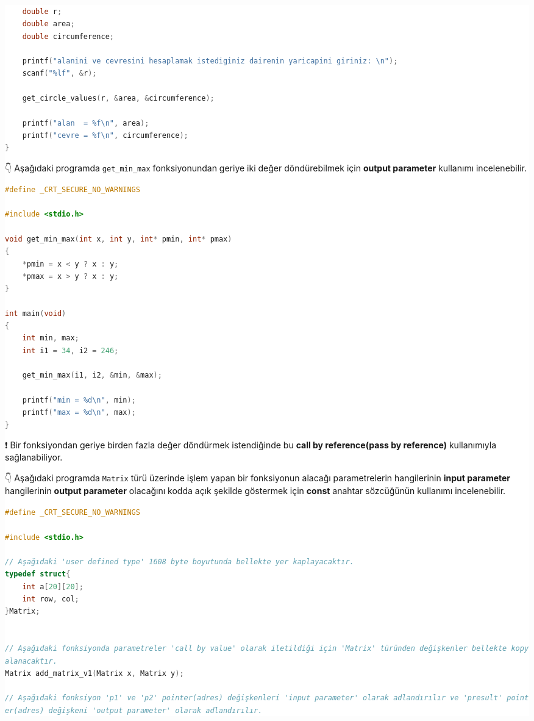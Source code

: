 ```C
    double r;
    double area;
    double circumference;

    printf("alanini ve cevresini hesaplamak istediginiz dairenin yaricapini giriniz: \n");
    scanf("%lf", &r);

    get_circle_values(r, &area, &circumference);

    printf("alan  = %f\n", area);
    printf("cevre = %f\n", circumference);
}
```


👇 Aşağıdaki programda `get_min_max` fonksiyonundan geriye iki değer döndürebilmek için **output parameter** kullanımı incelenebilir.
```C
#define _CRT_SECURE_NO_WARNINGS

#include <stdio.h>

void get_min_max(int x, int y, int* pmin, int* pmax)
{
    *pmin = x < y ? x : y; 
    *pmax = x > y ? x : y;
}

int main(void)
{
    int min, max;
    int i1 = 34, i2 = 246;
    
    get_min_max(i1, i2, &min, &max);

    printf("min = %d\n", min);
    printf("max = %d\n", max);
}
```


❗ Bir fonksiyondan geriye birden fazla değer döndürmek istendiğinde bu **call by reference(pass by reference)** kullanımıyla sağlanabiliyor.



👇 Aşağıdaki programda `Matrix` türü üzerinde işlem yapan bir fonksiyonun alacağı parametrelerin hangilerinin **input parameter** hangilerinin **output parameter** olacağını kodda açık şekilde göstermek için **const** anahtar sözcüğünün kullanımı incelenebilir.
```C
#define _CRT_SECURE_NO_WARNINGS

#include <stdio.h>

// Aşağıdaki 'user defined type' 1608 byte boyutunda bellekte yer kaplayacaktır.
typedef struct{
    int a[20][20];
    int row, col;
}Matrix;


// Aşağıdaki fonksiyonda parametreler 'call by value' olarak iletildiği için 'Matrix' türünden değişkenler bellekte kopyalanacaktır.
Matrix add_matrix_v1(Matrix x, Matrix y);

// Aşağıdaki fonksiyon 'p1' ve 'p2' pointer(adres) değişkenleri 'input parameter' olarak adlandırılır ve 'presult' pointer(adres) değişkeni 'output parameter' olarak adlandırılır.
```
